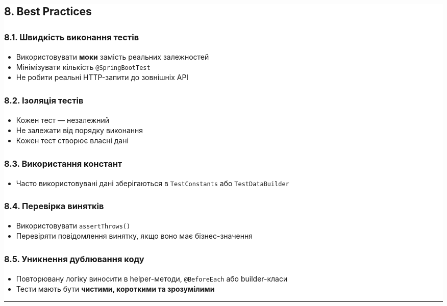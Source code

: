 
## 8. Best Practices

### 8.1. Швидкість виконання тестів
- Використовувати **моки** замість реальних залежностей
- Мінімізувати кількість `@SpringBootTest`
- Не робити реальні HTTP-запити до зовнішніх API

### 8.2. Ізоляція тестів
- Кожен тест — незалежний
- Не залежати від порядку виконання
- Кожен тест створює власні дані

### 8.3. Використання констант
- Часто використовувані дані зберігаються в `TestConstants` або `TestDataBuilder`

### 8.4. Перевірка винятків
- Використовувати `assertThrows()`
- Перевіряти повідомлення винятку, якщо воно має бізнес-значення

### 8.5. Уникнення дублювання коду
- Повторювану логіку виносити в helper-методи, `@BeforeEach` або builder-класи
- Тести мають бути **чистими, короткими та зрозумілими**

---
